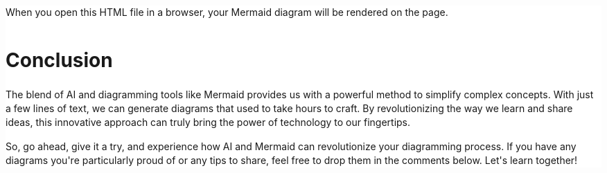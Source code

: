 ```html
```

When you open this HTML file in a browser, your Mermaid diagram will be rendered on the page.

# Conclusion 
The blend of AI and diagramming tools like Mermaid provides us with a powerful method to simplify complex concepts. With just a few lines of text, we can generate diagrams that used to take hours to craft. By revolutionizing the way we learn and share ideas, this innovative approach can truly bring the power of technology to our fingertips.

So, go ahead, give it a try, and experience how AI and Mermaid can revolutionize your diagramming process. If you have any diagrams you're particularly proud of or any tips to share, feel free to drop them in the comments below. Let's learn together!

